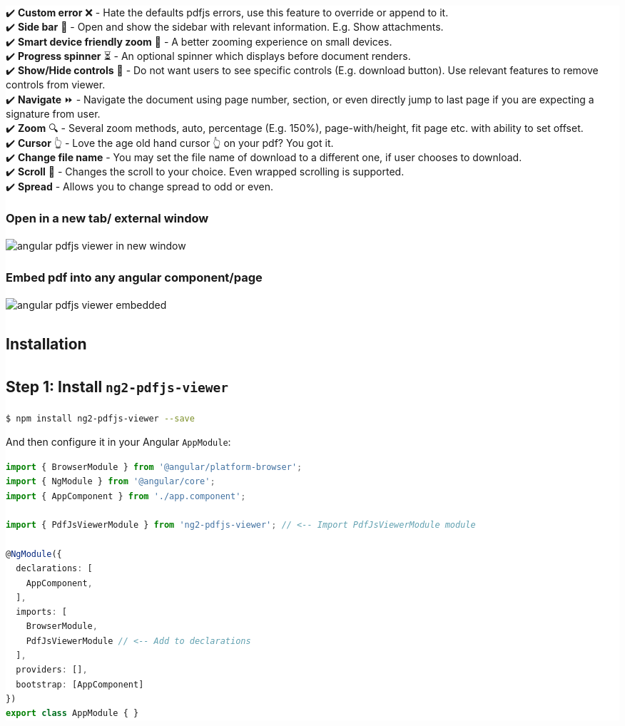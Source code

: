 ✔️ **Custom error** ❌ - Hate the defaults pdfjs errors, use this feature to override or append to it.  
✔️ **Side bar** 📎 - Open and show the sidebar with relevant information. E.g. Show attachments.  
✔️ **Smart device friendly zoom** 📱 - A better zooming experience on small devices.  
✔️ **Progress spinner** ⏳ - An optional spinner which displays before document renders.  
✔️ **Show/Hide controls** 👻 - Do not want users to see specific controls (E.g. download button). Use relevant features to remove controls from viewer.  
✔️ **Navigate** ⏩ - Navigate the document using page number, section, or even directly jump to last page if you are expecting a signature from user.  
✔️ **Zoom** 🔍 - Several zoom methods, auto, percentage (E.g. 150%), page-with/height, fit page etc. with ability to set offset.  
✔️ **Cursor** 👆 - Love the age old hand cursor 👆 on your pdf? You got it.  
✔️ **Change file name** - You may set the file name of download to a different one, if user chooses to download.  
✔️ **Scroll** 📜 - Changes the scroll to your choice. Even wrapped scrolling is supported.  
✔️ **Spread** - Allows you to change spread to odd or even.  


### Open in a new tab/ external window
<img src="/sampledoc/ng2pdfjsviewerExternal.JPG" alt="angular pdfjs viewer in new window"/>

### Embed pdf into any angular component/page
<img src="/sampledoc/ng2pdfjsviewerEmbedded.JPG" alt="angular pdfjs viewer embedded"/>

## Installation

## Step 1: Install `ng2-pdfjs-viewer`

```bash
$ npm install ng2-pdfjs-viewer --save
```

And then configure it in your Angular `AppModule`:

```typescript
import { BrowserModule } from '@angular/platform-browser';
import { NgModule } from '@angular/core';
import { AppComponent } from './app.component';

import { PdfJsViewerModule } from 'ng2-pdfjs-viewer'; // <-- Import PdfJsViewerModule module

@NgModule({
  declarations: [
    AppComponent,
  ],
  imports: [
    BrowserModule,
    PdfJsViewerModule // <-- Add to declarations
  ],
  providers: [],
  bootstrap: [AppComponent]
})
export class AppModule { }
```
